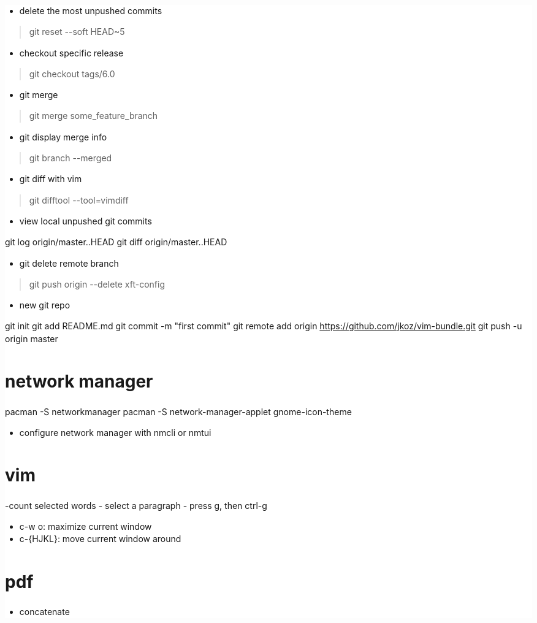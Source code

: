 - delete the most unpushed commits

> git reset --soft HEAD~5

- checkout specific release

> git checkout tags/6.0

- git merge

> git merge some_feature_branch

- git display merge info

> git branch --merged

- git diff with vim

> git difftool --tool=vimdiff

- view local unpushed git commits

git log origin/master..HEAD
git diff origin/master..HEAD

- git delete remote branch

> git push origin --delete xft-config

- new git repo


git init
git add README.md
git commit -m "first commit"
git remote add origin https://github.com/jkoz/vim-bundle.git
git push -u origin master


# network manager

pacman -S networkmanager
pacman -S network-manager-applet gnome-icon-theme

- configure network manager with nmcli or nmtui

# vim

-count selected words
    - select a paragraph
    - press g, then ctrl-g

- c-w o: maximize current window
- c-{HJKL}: move current window around

# pdf

- concatenate
